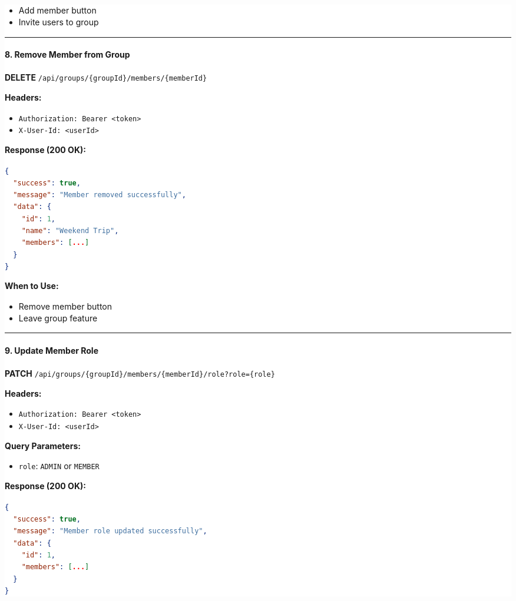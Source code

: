 - Add member button
- Invite users to group

---

#### 8. Remove Member from Group

**DELETE** `/api/groups/{groupId}/members/{memberId}`

**Headers:**

- `Authorization: Bearer <token>`
- `X-User-Id: <userId>`

**Response (200 OK):**

```json
{
  "success": true,
  "message": "Member removed successfully",
  "data": {
    "id": 1,
    "name": "Weekend Trip",
    "members": [...]
  }
}
```

**When to Use:**

- Remove member button
- Leave group feature

---

#### 9. Update Member Role

**PATCH** `/api/groups/{groupId}/members/{memberId}/role?role={role}`

**Headers:**

- `Authorization: Bearer <token>`
- `X-User-Id: <userId>`

**Query Parameters:**

- `role`: `ADMIN` or `MEMBER`

**Response (200 OK):**

```json
{
  "success": true,
  "message": "Member role updated successfully",
  "data": {
    "id": 1,
    "members": [...]
  }
}
```
